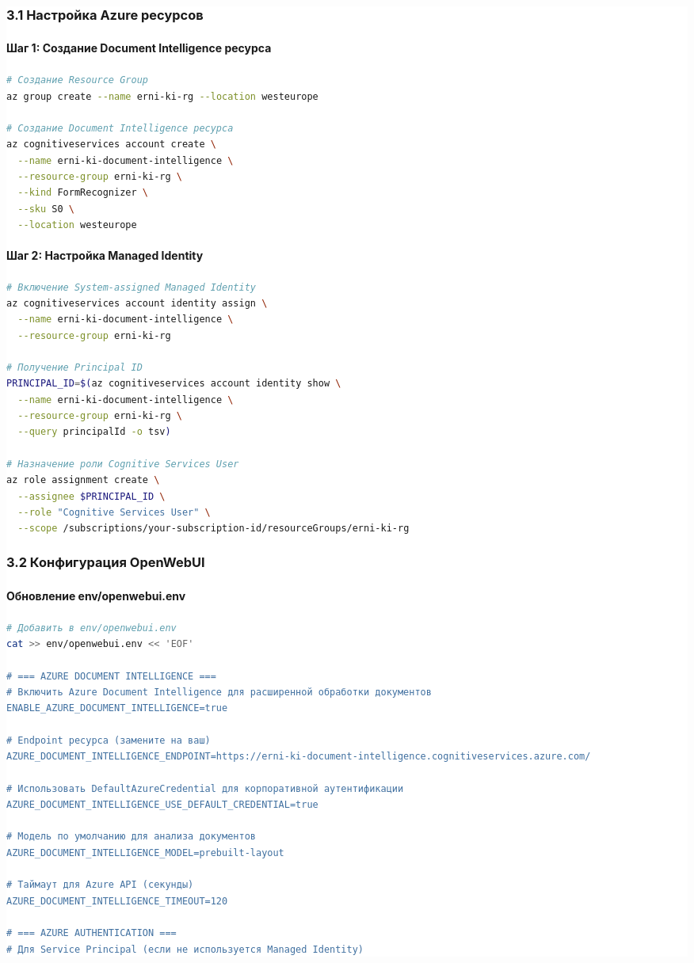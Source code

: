 ### 3.1 Настройка Azure ресурсов

#### Шаг 1: Создание Document Intelligence ресурса

```bash
# Создание Resource Group
az group create --name erni-ki-rg --location westeurope

# Создание Document Intelligence ресурса
az cognitiveservices account create \
  --name erni-ki-document-intelligence \
  --resource-group erni-ki-rg \
  --kind FormRecognizer \
  --sku S0 \
  --location westeurope
```

#### Шаг 2: Настройка Managed Identity

```bash
# Включение System-assigned Managed Identity
az cognitiveservices account identity assign \
  --name erni-ki-document-intelligence \
  --resource-group erni-ki-rg

# Получение Principal ID
PRINCIPAL_ID=$(az cognitiveservices account identity show \
  --name erni-ki-document-intelligence \
  --resource-group erni-ki-rg \
  --query principalId -o tsv)

# Назначение роли Cognitive Services User
az role assignment create \
  --assignee $PRINCIPAL_ID \
  --role "Cognitive Services User" \
  --scope /subscriptions/your-subscription-id/resourceGroups/erni-ki-rg
```

### 3.2 Конфигурация OpenWebUI

#### Обновление env/openwebui.env

```bash
# Добавить в env/openwebui.env
cat >> env/openwebui.env << 'EOF'

# === AZURE DOCUMENT INTELLIGENCE ===
# Включить Azure Document Intelligence для расширенной обработки документов
ENABLE_AZURE_DOCUMENT_INTELLIGENCE=true

# Endpoint ресурса (замените на ваш)
AZURE_DOCUMENT_INTELLIGENCE_ENDPOINT=https://erni-ki-document-intelligence.cognitiveservices.azure.com/

# Использовать DefaultAzureCredential для корпоративной аутентификации
AZURE_DOCUMENT_INTELLIGENCE_USE_DEFAULT_CREDENTIAL=true

# Модель по умолчанию для анализа документов
AZURE_DOCUMENT_INTELLIGENCE_MODEL=prebuilt-layout

# Таймаут для Azure API (секунды)
AZURE_DOCUMENT_INTELLIGENCE_TIMEOUT=120

# === AZURE AUTHENTICATION ===
# Для Service Principal (если не используется Managed Identity)
```